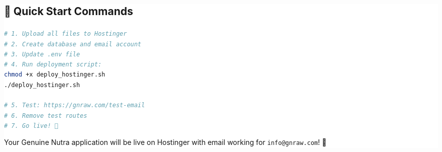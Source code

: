 ## 🎯 Quick Start Commands

```bash
# 1. Upload all files to Hostinger
# 2. Create database and email account
# 3. Update .env file
# 4. Run deployment script:
chmod +x deploy_hostinger.sh
./deploy_hostinger.sh

# 5. Test: https://gnraw.com/test-email
# 6. Remove test routes
# 7. Go live! 🚀
```

Your Genuine Nutra application will be live on Hostinger with email working for `info@gnraw.com`! 🎉
